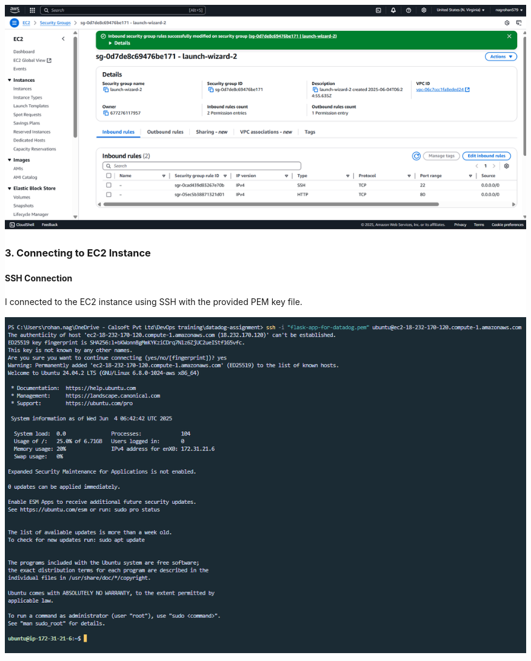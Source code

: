 ![Security Group Rules Updated](images/EC2_security_group_inbound_rules_changed.png)

### 3. Connecting to EC2 Instance

#### SSH Connection
I connected to the EC2 instance using SSH with the provided PEM key file.

![SSH Connection to EC2](images/EC2_connect_via_SSH.png)
